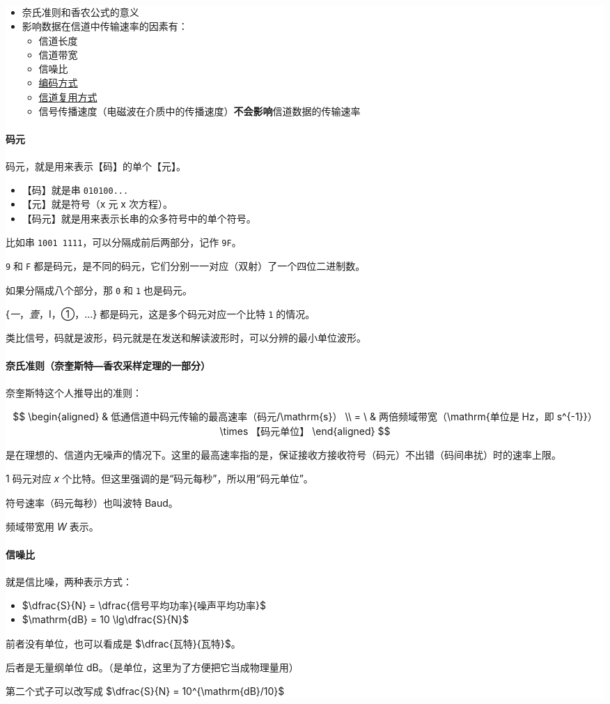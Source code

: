 - 奈氏准则和香农公式的意义
- 影响数据在信道中传输速率的因素有：
  - 信道长度
  - 信道带宽
  - 信噪比
  - [编码方式](/blog/CN/03/#编码方式)
  - [信道复用方式](/blog/CN/05)
  - 信号传播速度（电磁波在介质中的传播速度）**不会影响**信道数据的传输速率



#### 码元

码元，就是用来表示【码】的单个【元】。

- 【码】就是串 `010100...`
- 【元】就是符号（x 元 x 次方程）。
- 【码元】就是用来表示长串的众多符号中的单个符号。

比如串 `1001 1111`，可以分隔成前后两部分，记作 `9F`。

`9` 和 `F` 都是码元，是不同的码元，它们分别一一对应（双射）了一个四位二进制数。

如果分隔成八个部分，那 `0` 和 `1` 也是码元。

$\{一，壹，Ⅰ，①，...\}$ 都是码元，这是多个码元对应一个比特 `1` 的情况。

类比信号，码就是波形，码元就是在发送和解读波形时，可以分辨的最小单位波形。

#### 奈氏准则（奈奎斯特—香农采样定理的一部分）

奈奎斯特这个人推导出的准则：

$$
\begin{aligned}
& 低通信道中码元传输的最高速率（码元/\mathrm{s}） \\
= \ & 两倍频域带宽（\mathrm{单位是 Hz，即 s^{-1}}）\times 【码元单位】
\end{aligned}
$$

是在理想的、信道内无噪声的情况下。这里的最高速率指的是，保证接收方接收符号（码元）不出错（码间串扰）时的速率上限。

$1$ 码元对应 $x$ 个比特。但这里强调的是“码元每秒”，所以用“码元单位”。

符号速率（码元每秒）也叫波特 $\mathrm{Baud}$。

频域带宽用 $W$ 表示。

#### 信噪比

就是信比噪，两种表示方式：

- $\dfrac{S}{N} = \dfrac{信号平均功率}{噪声平均功率}$
- $\mathrm{dB} = 10 \lg\dfrac{S}{N}$

前者没有单位，也可以看成是 $\dfrac{瓦特}{瓦特}$。

后者是无量纲单位 $\mathrm{dB}$。（是单位，这里为了方便把它当成物理量用）

第二个式子可以改写成 $\dfrac{S}{N} = 10^{\mathrm{dB}/10}$
